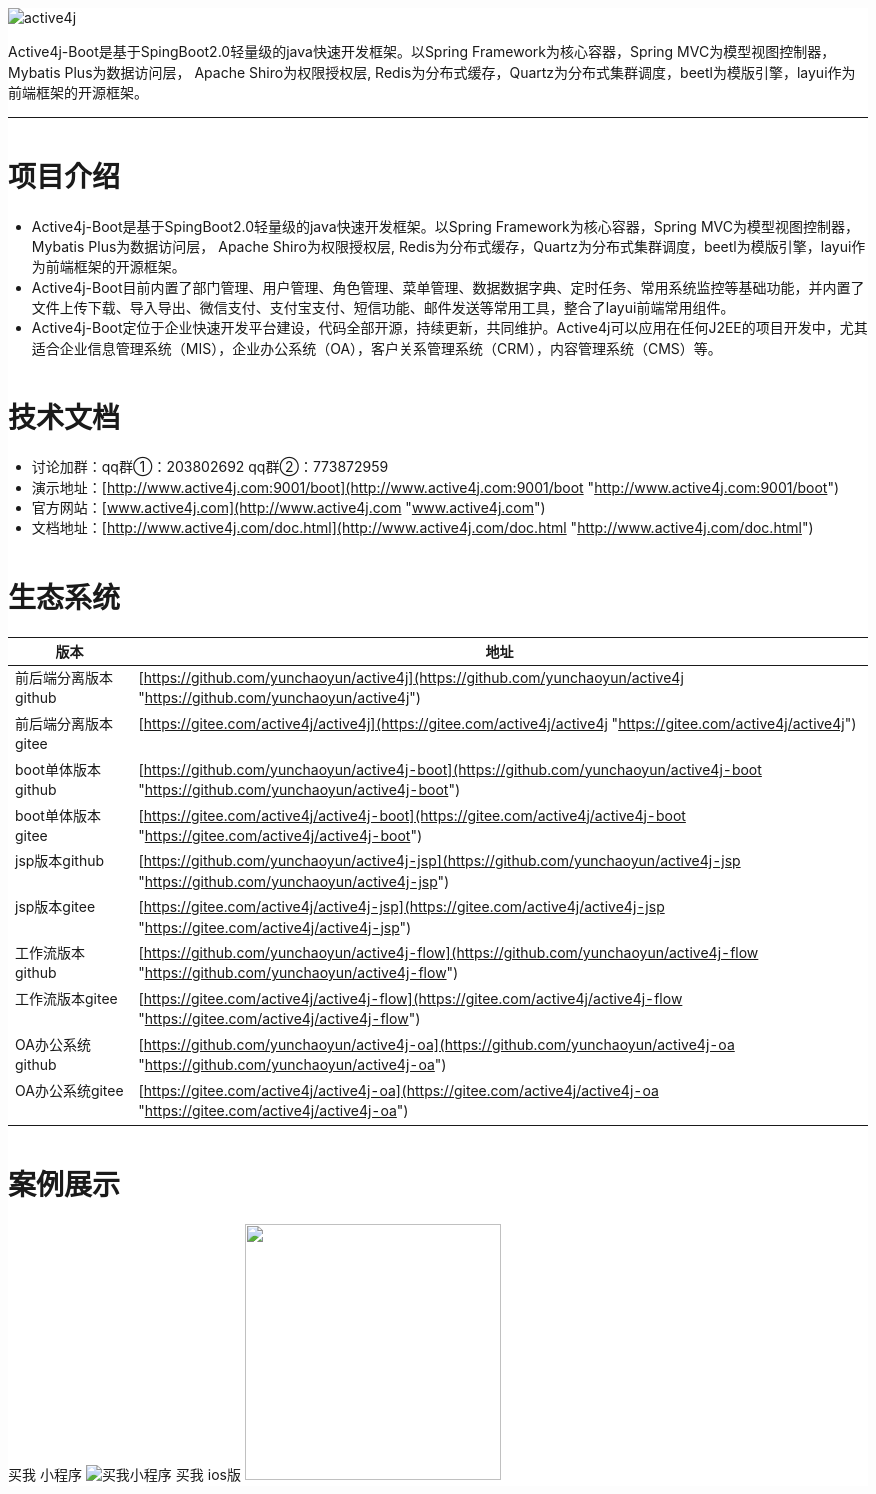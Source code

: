 


![active4j](https://zh-active4j-1251505225.cos.ap-shanghai.myqcloud.com/active4jboot/logo.png "active4j")


Active4j-Boot是基于SpingBoot2.0轻量级的java快速开发框架。以Spring Framework为核心容器，Spring MVC为模型视图控制器，Mybatis Plus为数据访问层， Apache Shiro为权限授权层, Redis为分布式缓存，Quartz为分布式集群调度，beetl为模版引擎，layui作为前端框架的开源框架。



------------

# 项目介绍
 - Active4j-Boot是基于SpingBoot2.0轻量级的java快速开发框架。以Spring Framework为核心容器，Spring MVC为模型视图控制器，Mybatis Plus为数据访问层， Apache Shiro为权限授权层, Redis为分布式缓存，Quartz为分布式集群调度，beetl为模版引擎，layui作为前端框架的开源框架。
 - Active4j-Boot目前内置了部门管理、用户管理、角色管理、菜单管理、数据数据字典、定时任务、常用系统监控等基础功能，并内置了文件上传下载、导入导出、微信支付、支付宝支付、短信功能、邮件发送等常用工具，整合了layui前端常用组件。
 - Active4j-Boot定位于企业快速开发平台建设，代码全部开源，持续更新，共同维护。Active4j可以应用在任何J2EE的项目开发中，尤其适合企业信息管理系统（MIS），企业办公系统（OA），客户关系管理系统（CRM），内容管理系统（CMS）等。

# 技术文档
- 讨论加群：qq群①：203802692   qq群②：773872959
- 演示地址：[http://www.active4j.com:9001/boot](http://www.active4j.com:9001/boot "http://www.active4j.com:9001/boot")
- 官方网站：[www.active4j.com](http://www.active4j.com "www.active4j.com")
- 文档地址：[http://www.active4j.com/doc.html](http://www.active4j.com/doc.html "http://www.active4j.com/doc.html")

# 生态系统
|  版本 |  地址 |
| ------------ | ------------ |
|  前后端分离版本github |  [https://github.com/yunchaoyun/active4j](https://github.com/yunchaoyun/active4j "https://github.com/yunchaoyun/active4j") |
| 前后端分离版本gitee  |  [https://gitee.com/active4j/active4j](https://gitee.com/active4j/active4j "https://gitee.com/active4j/active4j") |
|  boot单体版本github | [https://github.com/yunchaoyun/active4j-boot](https://github.com/yunchaoyun/active4j-boot "https://github.com/yunchaoyun/active4j-boot")  |
| boot单体版本gitee  | [https://gitee.com/active4j/active4j-boot](https://gitee.com/active4j/active4j-boot "https://gitee.com/active4j/active4j-boot") |
|jsp版本github|[https://github.com/yunchaoyun/active4j-jsp](https://github.com/yunchaoyun/active4j-jsp "https://github.com/yunchaoyun/active4j-jsp")|
|jsp版本gitee|[https://gitee.com/active4j/active4j-jsp](https://gitee.com/active4j/active4j-jsp "https://gitee.com/active4j/active4j-jsp")|
| 工作流版本github | [https://github.com/yunchaoyun/active4j-flow](https://github.com/yunchaoyun/active4j-flow "https://github.com/yunchaoyun/active4j-flow") |
| 工作流版本gitee | [https://gitee.com/active4j/active4j-flow](https://gitee.com/active4j/active4j-flow "https://gitee.com/active4j/active4j-flow")|
| OA办公系统github|[https://github.com/yunchaoyun/active4j-oa](https://github.com/yunchaoyun/active4j-oa "https://github.com/yunchaoyun/active4j-oa")|
|OA办公系统gitee|[https://gitee.com/active4j/active4j-oa](https://gitee.com/active4j/active4j-oa "https://gitee.com/active4j/active4j-oa")|

# 案例展示
买我 小程序
![买我小程序](https://zh-card-1251505225.cos.ap-shanghai.myqcloud.com/%E4%B9%B0%E6%88%91%E5%B0%8F%E7%A8%8B%E5%BA%8F.jpg "买我小程序")
买我 ios版
<img src="https://zh-card-1251505225.cos.ap-shanghai.myqcloud.com/IOS%E7%9B%B4%E5%85%85%E4%BA%8C%E7%BB%B4%E7%A0%81.png" width=256 height=256 />
